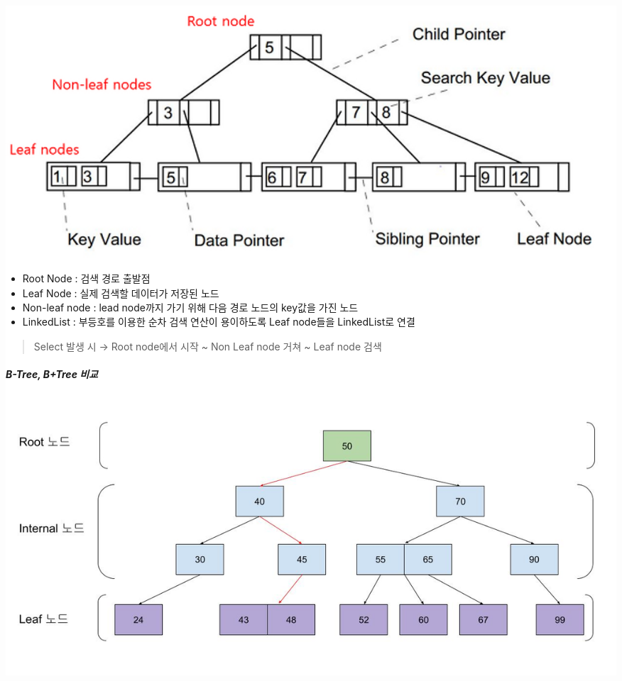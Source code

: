 ![image.png](Image/bpt.png)

- Root Node : 검색 경로 출발점
- Leaf Node : 실제 검색할 데이터가 저장된 노드
- Non-leaf node : lead node까지 가기 위해 다음 경로 노드의 key값을 가진 노드
- LinkedList : 부등호를 이용한 순차 검색 연산이 용이하도록 Leaf node들을 LinkedList로 연결

> Select 발생 시 → Root node에서 시작 ~ Non Leaf node 거쳐 ~ Leaf node 검색
> 

##### B-Tree, B+Tree 비교
![image.png](Image/bt.png)
